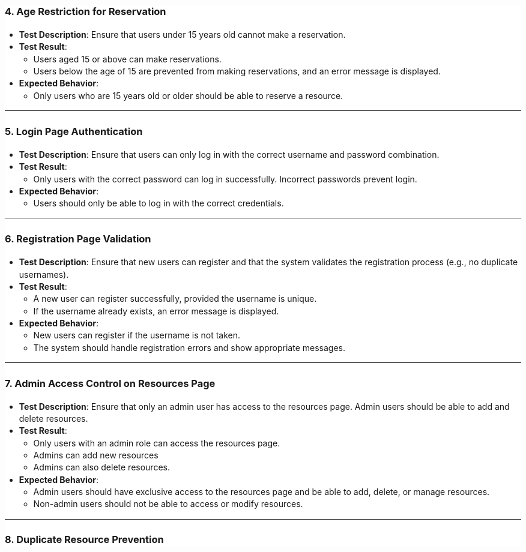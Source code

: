 ### 4. **Age Restriction for Reservation**

- **Test Description**: Ensure that users under 15 years old cannot make a reservation.
- **Test Result**: 
    - Users aged 15 or above can make reservations.
    - Users below the age of 15 are prevented from making reservations, and an error message is displayed.
- **Expected Behavior**: 
    - Only users who are 15 years old or older should be able to reserve a resource.

---

### 5. **Login Page Authentication**

- **Test Description**: Ensure that users can only log in with the correct username and password combination.
- **Test Result**: 
    - Only users with the correct password can log in successfully. Incorrect passwords prevent login.
- **Expected Behavior**: 
    - Users should only be able to log in with the correct credentials.

---

### 6. **Registration Page Validation**

- **Test Description**: Ensure that new users can register and that the system validates the registration process (e.g., no duplicate usernames).
- **Test Result**: 
    - A new user can register successfully, provided the username is unique.
    - If the username already exists, an error message is displayed.
- **Expected Behavior**: 
    - New users can register if the username is not taken.
    - The system should handle registration errors and show appropriate messages.

---

### 7. **Admin Access Control on Resources Page**

- **Test Description**: Ensure that only an admin user has access to the resources page. Admin users should be able to add and delete resources.
- **Test Result**: 
    - Only users with an admin role can access the resources page.
    - Admins can add new resources
    - Admins can also delete resources.
- **Expected Behavior**: 
    - Admin users should have exclusive access to the resources page and be able to add, delete, or manage resources.
    - Non-admin users should not be able to access or modify resources.

---

### 8. **Duplicate Resource Prevention**
